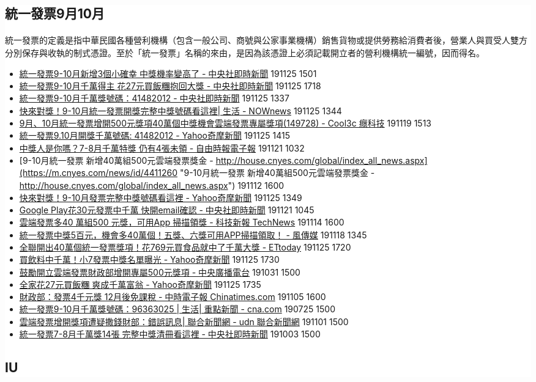 ## 統一發票9月10月

統一發票的定義是指中華民國各種營利機構（包含一般公司、商號與公家事業機構）銷售貨物或提供勞務給消費者後，營業人與買受人雙方分別保存與收執的制式憑證。至於「統一發票」名稱的來由，是因為該憑證上必須記載開立者的營利機構統一編號，因而得名。
- [統一發票9-10月新增3個小確幸 中獎機率變高了 - 中央社即時新聞](https://www.cna.com.tw/news/firstnews/201911250142.aspx "統一發票9-10月新增3個小確幸 中獎機率變高了 - 中央社即時新聞") 191125 1501
- [統一發票9-10月千萬得主 花27元買飯糰抱回大獎 - 中央社即時新聞](https://www.cna.com.tw/news/firstnews/201911250209.aspx "統一發票9-10月千萬得主 花27元買飯糰抱回大獎 - 中央社即時新聞") 191125 1718
- [統一發票9-10月千萬獎號碼：41482012 - 中央社即時新聞](https://www.cna.com.tw/news/firstnews/201911255006.aspx "統一發票9-10月千萬獎號碼：41482012 - 中央社即時新聞") 191125 1337
- [快來對獎！9-10月統一發票開獎完整中獎號碼看這裡| 生活 - NOWnews](https://www.nownews.com/news/20191125/3776576/ "快來對獎！9-10月統一發票開獎完整中獎號碼看這裡| 生活 - NOWnews") 191125 1344
- [9月、10月統一發票增開500元獎項40萬個中獎機會雲端發票專屬獎項(149728) - Cool3c 癮科技](https://www.cool3c.com/article/149728 "9月、10月統一發票增開500元獎項40萬個中獎機會雲端發票專屬獎項(149728) - Cool3c 癮科技") 191119 1513
- [統一發票9.10月開獎千萬號碼: 41482012 - Yahoo奇摩新聞](https://tw.news.yahoo.com/%E7%B5%B1-%E7%99%BC%E7%A5%A89-10%E6%9C%88%E9%96%8B%E7%8D%8E-%E5%8D%83%E8%90%AC%E8%99%9F%E7%A2%BC-41482012-061500685.html "統一發票9.10月開獎千萬號碼: 41482012 - Yahoo奇摩新聞") 191125 1415
- [中獎人是你嗎？7-8月千萬特獎 仍有4張未領 - 自由時報電子報](https://ec.ltn.com.tw/article/breakingnews/2984760 "中獎人是你嗎？7-8月千萬特獎 仍有4張未領 - 自由時報電子報") 191121 1032
- [9-10月統一發票 新增40萬組500元雲端發票獎金 - http://house.cnyes.com/global/index_all_news.aspx](https://m.cnyes.com/news/id/4411260 "9-10月統一發票 新增40萬組500元雲端發票獎金 - http://house.cnyes.com/global/index_all_news.aspx") 191112 1600
- [快來對獎！9-10月發票完整中獎號碼看這裡 - Yahoo奇摩新聞](https://tw.news.yahoo.com/%E5%BF%AB%E4%BE%86%E5%B0%8D%E7%8D%8E-9-10%E6%9C%88%E7%99%BC%E7%A5%A8%E5%AE%8C%E6%95%B4%E4%B8%AD%E7%8D%8E%E8%99%9F%E7%A2%BC%E7%9C%8B%E9%80%99%E8%A3%A1-054954003.html "快來對獎！9-10月發票完整中獎號碼看這裡 - Yahoo奇摩新聞") 191125 1349
- [Google Play花30元發票中千萬 快開email確認 - 中央社即時新聞](https://www.cna.com.tw/news/firstnews/201911210044.aspx "Google Play花30元發票中千萬 快開email確認 - 中央社即時新聞") 191121 1045
- [雲端發票多40 萬組500 元獎，可用App 掃描領獎 - 科技新報 TechNews](https://finance.technews.tw/2019/11/14/cloud-invoice-app/ "雲端發票多40 萬組500 元獎，可用App 掃描領獎 - 科技新報 TechNews") 191114 1600
- [統一發票中獎5百元，機會多40萬個！五獎、六獎可用APP掃描領取！ - 風傳媒](https://www.storm.mg/article/1959714 "統一發票中獎5百元，機會多40萬個！五獎、六獎可用APP掃描領取！ - 風傳媒") 191118 1345
- [全聯開出40萬個統一發票獎項！花769元買食品就中了千萬大獎 - ETtoday](https://www.ettoday.net/news/20191125/1587789.htm "全聯開出40萬個統一發票獎項！花769元買食品就中了千萬大獎 - ETtoday") 191125 1720
- [買飲料中千萬！小7發票中獎名單曝光 - Yahoo奇摩新聞](https://tw.news.yahoo.com/%E8%B2%B7%E9%A3%B2%E6%96%99%E4%B8%AD%E5%8D%83%E8%90%AC-%E5%B0%8F7%E7%99%BC%E7%A5%A8%E4%B8%AD%E7%8D%8E%E5%90%8D%E5%96%AE%E6%9B%9D%E5%85%89-093034306.html "買飲料中千萬！小7發票中獎名單曝光 - Yahoo奇摩新聞") 191125 1730
- [鼓勵開立雲端發票財政部增開專屬500元獎項 - 中央廣播電台](https://www.rti.org.tw/news/view/id/2039832 "鼓勵開立雲端發票財政部增開專屬500元獎項 - 中央廣播電台") 191031 1500
- [全家花27元買飯糰 爽成千萬富翁 - Yahoo奇摩新聞](https://tw.news.yahoo.com/%E5%85%A8%E5%AE%B6%E8%8A%B127%E5%85%83%E8%B2%B7%E9%A3%AF%E7%B3%B0-%E7%88%BD%E6%88%90%E5%8D%83%E8%90%AC%E5%AF%8C%E7%BF%81-093548387.html "全家花27元買飯糰 爽成千萬富翁 - Yahoo奇摩新聞") 191125 1735
- [財政部：發票4千元獎 12月後免課稅 - 中時電子報 Chinatimes.com](https://www.chinatimes.com/realtimenews/20191105002474-260410 "財政部：發票4千元獎 12月後免課稅 - 中時電子報 Chinatimes.com") 191105 1600
- [統一發票9-10月千萬獎號碼：96363025 | 生活| 重點新聞 - cna.com](https://www.cna.com.tw/news/firstnews/201811255010.aspx "統一發票9-10月千萬獎號碼：96363025 | 生活| 重點新聞 - cna.com") 190725 1500
- [雲端發票增開獎項遭疑撒錢財部：錯誤訊息| 聯合新聞網 - udn 聯合新聞網](https://udn.com/news/story/7243/4139528?from=udn-catelistnews_ch2 "雲端發票增開獎項遭疑撒錢財部：錯誤訊息| 聯合新聞網 - udn 聯合新聞網") 191101 1500
- [統一發票7-8月千萬獎14張 完整中獎清冊看這裡 - 中央社即時新聞](https://www.cna.com.tw/news/firstnews/201910035006.aspx "統一發票7-8月千萬獎14張 完整中獎清冊看這裡 - 中央社即時新聞") 191003 1500

## IU
